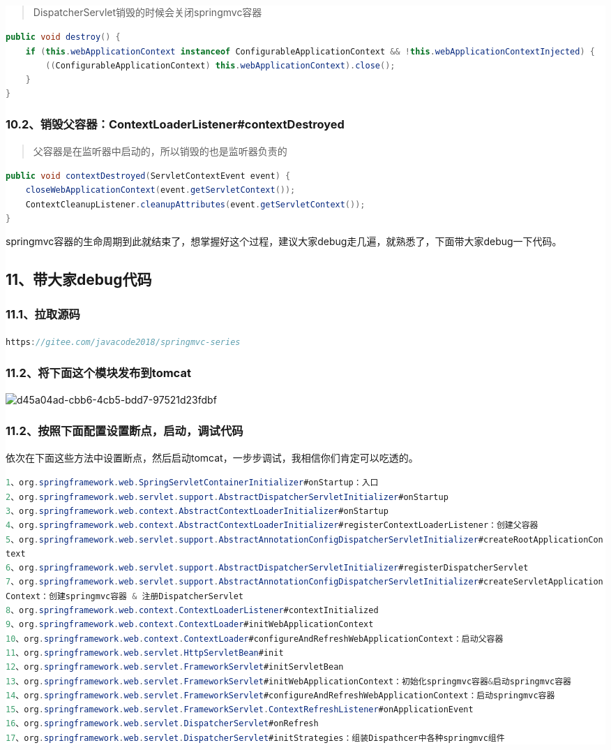 > DispatcherServlet销毁的时候会关闭springmvc容器

```java
public void destroy() {
    if (this.webApplicationContext instanceof ConfigurableApplicationContext && !this.webApplicationContextInjected) {
        ((ConfigurableApplicationContext) this.webApplicationContext).close();
    }
}
```

### 10.2、销毁父容器：ContextLoaderListener#contextDestroyed

> 父容器是在监听器中启动的，所以销毁的也是监听器负责的

```java
public void contextDestroyed(ServletContextEvent event) {
    closeWebApplicationContext(event.getServletContext());
    ContextCleanupListener.cleanupAttributes(event.getServletContext());
}
```

springmvc容器的生命周期到此就结束了，想掌握好这个过程，建议大家debug走几遍，就熟悉了，下面带大家debug一下代码。

## 11、带大家debug代码

### 11.1、拉取源码

```java
https://gitee.com/javacode2018/springmvc-series
```

### 11.2、将下面这个模块发布到tomcat

![d45a04ad-cbb6-4cb5-bdd7-97521d23fdbf](https://learnone.oss-cn-beijing.aliyuncs.com/pic/202401081741598.png)

### 11.2、按照下面配置设置断点，启动，调试代码

依次在下面这些方法中设置断点，然后启动tomcat，一步步调试，我相信你们肯定可以吃透的。

```java
1、org.springframework.web.SpringServletContainerInitializer#onStartup：入口
2、org.springframework.web.servlet.support.AbstractDispatcherServletInitializer#onStartup
3、org.springframework.web.context.AbstractContextLoaderInitializer#onStartup
4、org.springframework.web.context.AbstractContextLoaderInitializer#registerContextLoaderListener：创建父容器
5、org.springframework.web.servlet.support.AbstractAnnotationConfigDispatcherServletInitializer#createRootApplicationContext
6、org.springframework.web.servlet.support.AbstractDispatcherServletInitializer#registerDispatcherServlet
7、org.springframework.web.servlet.support.AbstractAnnotationConfigDispatcherServletInitializer#createServletApplicationContext：创建springmvc容器 & 注册DispatcherServlet
8、org.springframework.web.context.ContextLoaderListener#contextInitialized
9、org.springframework.web.context.ContextLoader#initWebApplicationContext
10、org.springframework.web.context.ContextLoader#configureAndRefreshWebApplicationContext：启动父容器
11、org.springframework.web.servlet.HttpServletBean#init
12、org.springframework.web.servlet.FrameworkServlet#initServletBean
13、org.springframework.web.servlet.FrameworkServlet#initWebApplicationContext：初始化springmvc容器&启动springmvc容器
14、org.springframework.web.servlet.FrameworkServlet#configureAndRefreshWebApplicationContext：启动springmvc容器
15、org.springframework.web.servlet.FrameworkServlet.ContextRefreshListener#onApplicationEvent
16、org.springframework.web.servlet.DispatcherServlet#onRefresh
17、org.springframework.web.servlet.DispatcherServlet#initStrategies：组装Dispathcer中各种springmvc组件
```
